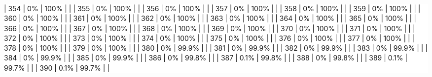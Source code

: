 | 354 | 0% | 100% |  |
| 355 | 0% | 100% |  |
| 356 | 0% | 100% |  |
| 357 | 0% | 100% |  |
| 358 | 0% | 100% |  |
| 359 | 0% | 100% |  |
| 360 | 0% | 100% |  |
| 361 | 0% | 100% |  |
| 362 | 0% | 100% |  |
| 363 | 0% | 100% |  |
| 364 | 0% | 100% |  |
| 365 | 0% | 100% |  |
| 366 | 0% | 100% |  |
| 367 | 0% | 100% |  |
| 368 | 0% | 100% |  |
| 369 | 0% | 100% |  |
| 370 | 0% | 100% |  |
| 371 | 0% | 100% |  |
| 372 | 0% | 100% |  |
| 373 | 0% | 100% |  |
| 374 | 0% | 100% |  |
| 375 | 0% | 100% |  |
| 376 | 0% | 100% |  |
| 377 | 0% | 100% |  |
| 378 | 0% | 100% |  |
| 379 | 0% | 100% |  |
| 380 | 0% | 99.9% |  |
| 381 | 0% | 99.9% |  |
| 382 | 0% | 99.9% |  |
| 383 | 0% | 99.9% |  |
| 384 | 0% | 99.9% |  |
| 385 | 0% | 99.9% |  |
| 386 | 0% | 99.8% |  |
| 387 | 0.1% | 99.8% |  |
| 388 | 0% | 99.8% |  |
| 389 | 0.1% | 99.7% |  |
| 390 | 0.1% | 99.7% |  |